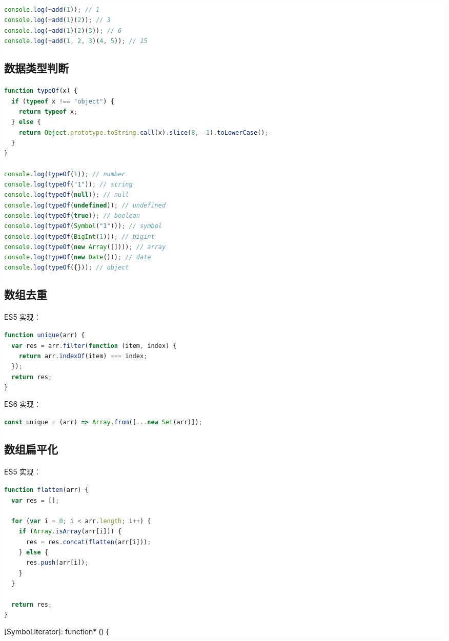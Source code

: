 ```javascript
console.log(+add(1)); // 1
console.log(+add(1)(2)); // 3
console.log(+add(1)(2)(3)); // 6
console.log(+add(1, 2, 3)(4, 5)); // 15
```

## 数据类型判断

```javascript
function typeOf(x) {
  if (typeof x !== "object") {
    return typeof x;
  } else {
    return Object.prototype.toString.call(x).slice(8, -1).toLowerCase();
  }
}

console.log(typeOf(1)); // number
console.log(typeOf("1")); // string
console.log(typeOf(null)); // null
console.log(typeOf(undefined)); // undefined
console.log(typeOf(true)); // boolean
console.log(typeOf(Symbol("1"))); // symbol
console.log(typeOf(BigInt(1))); // bigint
console.log(typeOf(new Array([]))); // array
console.log(typeOf(new Date())); // date
console.log(typeOf({})); // object
```

## 数组去重

ES5 实现：

```javascript
function unique(arr) {
  var res = arr.filter(function (item, index) {
    return arr.indexOf(item) === index;
  });
  return res;
}
```

ES6 实现：

```javascript
const unique = (arr) => Array.from([...new Set(arr)]);
```

## 数组扁平化

ES5 实现：

```javascript
function flatten(arr) {
  var res = [];

  for (var i = 0; i < arr.length; i++) {
    if (Array.isArray(arr[i])) {
      res = res.concat(flatten(arr[i]));
    } else {
      res.push(arr[i]);
    }
  }

  return res;
}
```

  [Symbol.iterator]: function* () {